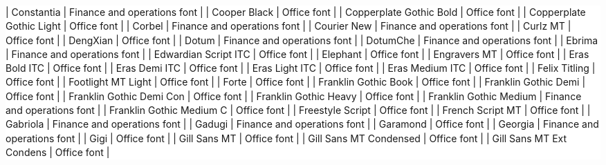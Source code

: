 | Constantia               | Finance and operations font |
| Cooper Black             | Office font                 |
| Copperplate Gothic Bold  | Office font                 |
| Copperplate Gothic Light | Office font                 |
| Corbel                   | Finance and operations font |
| Courier New              | Finance and operations font |
| Curlz MT                 | Office font                 |
| DengXian                 | Office font                 |
| Dotum                    | Finance and operations font |
| DotumChe                 | Finance and operations font |
| Ebrima                   | Finance and operations font |
| Edwardian Script ITC     | Office font                 |
| Elephant                 | Office font                 |
| Engravers MT             | Office font                 |
| Eras Bold ITC            | Office font                 |
| Eras Demi ITC            | Office font                 |
| Eras Light ITC           | Office font                 |
| Eras Medium ITC          | Office font                 |
| Felix Titling            | Office font                 |
| Footlight MT Light       | Office font                 |
| Forte                    | Office font                 |
| Franklin Gothic Book     | Office font                 |
| Franklin Gothic Demi     | Office font                 |
| Franklin Gothic Demi Con | Office font                 |
| Franklin Gothic Heavy    | Office font                 |
| Franklin Gothic Medium   | Finance and operations font |
| Franklin Gothic Medium C | Office font                 |
| Freestyle Script         | Office font                 |
| French Script MT         | Office font                 |
| Gabriola                 | Finance and operations font |
| Gadugi                   | Finance and operations font |
| Garamond                 | Office font                 |
| Georgia                  | Finance and operations font |
| Gigi                     | Office font                 |
| Gill Sans MT             | Office font                 |
| Gill Sans MT Condensed   | Office font                 |
| Gill Sans MT Ext Condens | Office font                 |